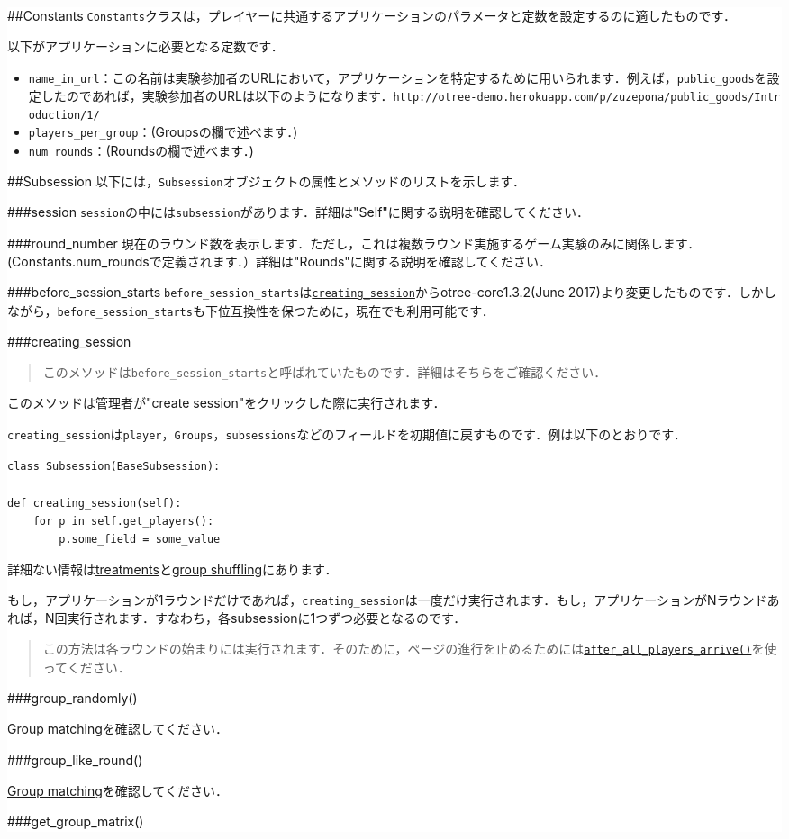 
##Constants
`Constants`クラスは，プレイヤーに共通するアプリケーションのパラメータと定数を設定するのに適したものです．

以下がアプリケーションに必要となる定数です．

* `name_in_url`：この名前は実験参加者のURLにおいて，アプリケーションを特定するために用いられます．例えば，`public_goods`を設定したのであれば，実験参加者のURLは以下のようになります．`http://otree-demo.herokuapp.com/p/zuzepona/public_goods/Introduction/1/`
* `players_per_group`：(Groupsの欄で述べます．)
* `num_rounds`：(Roundsの欄で述べます．)



##Subsession
以下には，`Subsession`オブジェクトの属性とメソッドのリストを示します．

###session
`session`の中には`subsession`があります．詳細は"Self"に関する説明を確認してください．

###round_number
現在のラウンド数を表示します．ただし，これは複数ラウンド実施するゲーム実験のみに関係します．(Constants.num\_roundsで定義されます．）詳細は"Rounds"に関する説明を確認してください．

###before\_session\_starts
`before_session_starts`は[`creating_session`](http://otree.readthedocs.io/en/latest/models.html#creating-session)からotree-core1.3.2(June 2017)より変更したものです．しかしながら，`before_session_starts`も下位互換性を保つために，現在でも利用可能です．

###creating\_session
>このメソッドは`before_session_starts`と呼ばれていたものです．詳細はそちらをご確認ください．

このメソッドは管理者が"create session"をクリックした際に実行されます．

`creating_session`は`player`，`Groups`，`subsessions`などのフィールドを初期値に戻すものです．例は以下のとおりです．

	class Subsession(BaseSubsession):

    def creating_session(self):
        for p in self.get_players():
            p.some_field = some_value

詳細ない情報は[treatments](http://otree.readthedocs.io/en/latest/treatments.html#treatments)と[group shuffling](http://otree.readthedocs.io/en/latest/multiplayer/groups.html#shuffling)にあります．

もし，アプリケーションが1ラウンドだけであれば，`creating_session`は一度だけ実行されます．もし，アプリケーションがNラウンドあれば，N回実行されます．すなわち，各subsessionに1つずつ必要となるのです．

> この方法は各ラウンドの始まりには実行されます．そのために，ページの進行を止めるためには[`after_all_players_arrive()`](http://otree.readthedocs.io/en/latest/multiplayer/waitpages.html#after-all-players-arrive)を使ってください．


###group\_randomly()

[Group matching](http://otree.readthedocs.io/en/latest/multiplayer/groups.html#shuffling)を確認してください．

###group\_like\_round()

[Group matching](http://otree.readthedocs.io/en/latest/multiplayer/groups.html#shuffling)を確認してください．


###get\_group\_matrix()
